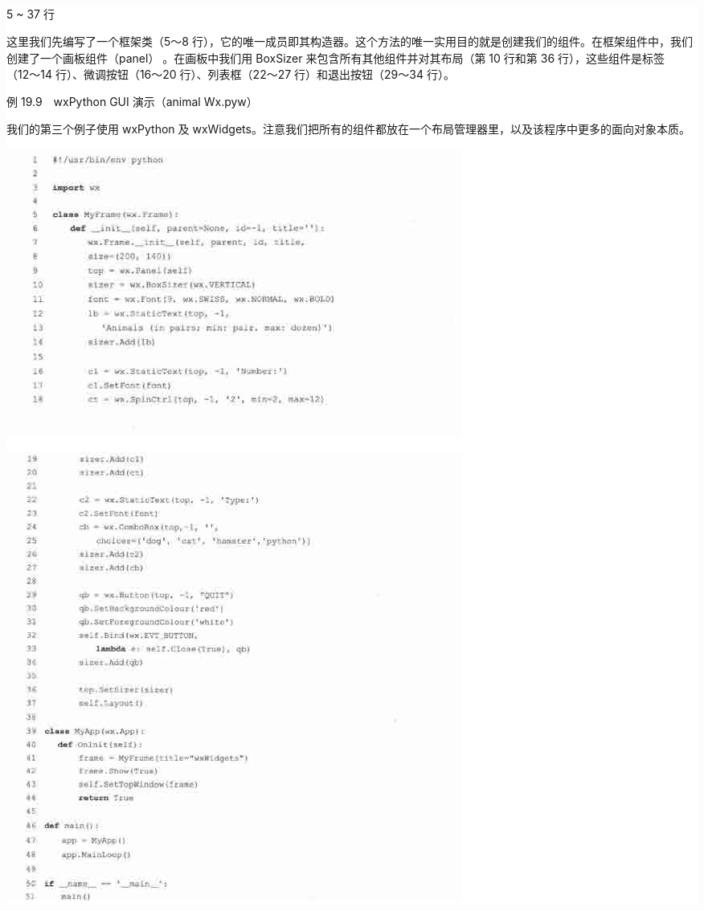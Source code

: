 5 ~ 37 行

这里我们先编写了一个框架类（5〜8 行），它的唯一成员即其构造器。这个方法的唯一实用目的就是创建我们的组件。在框架组件中，我们创建了一个画板组件（panel） 。在画板中我们用 BoxSizer 来包含所有其他组件并对其布局（第 10 行和第 36 行），这些组件是标签（12〜14 行）、微调按钮（16〜20 行）、列表框（22〜27 行）和退出按钮（29〜34 行）。

例 19.9　wxPython GUI 演示（animal Wx.pyw）

我们的第三个例子使用 wxPython 及 wxWidgets。注意我们把所有的组件都放在一个布局管理器里，以及该程序中更多的面向对象本质。

![](img/01407.jpg)

![](img/00346.jpg)
